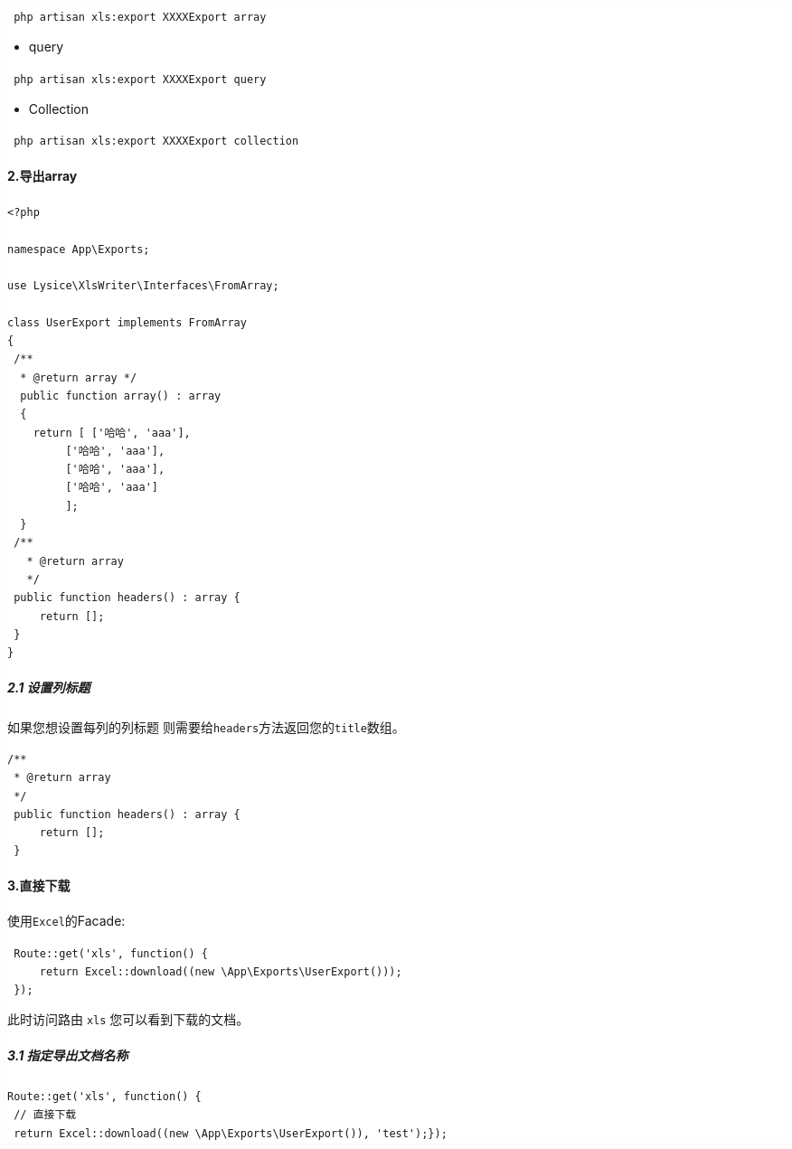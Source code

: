 ```
 php artisan xls:export XXXXExport array
 ```
- query
```
 php artisan xls:export XXXXExport query
 ```

- Collection
```
 php artisan xls:export XXXXExport collection
```

#### 2.导出array
```
<?php

namespace App\Exports;

use Lysice\XlsWriter\Interfaces\FromArray;

class UserExport implements FromArray
{
 /** 
  * @return array */ 
  public function array() : array 
  { 
    return [ ['哈哈', 'aaa'],
         ['哈哈', 'aaa'],
         ['哈哈', 'aaa'],
         ['哈哈', 'aaa']
         ]; 
  }
 /** 
   * @return array 
   */ 
 public function headers() : array {
     return []; 
 }
}
```
##### 2.1 设置列标题
如果您想设置每列的列标题 则需要给`headers`方法返回您的`title`数组。
```
/**
 * @return array 
 */ 
 public function headers() : array {
     return []; 
 }
 ```

#### 3.直接下载
使用`Excel`的Facade:
```
 Route::get('xls', function() {
     return Excel::download((new \App\Exports\UserExport())); 
 });
 ```
此时访问路由 `xls` 您可以看到下载的文档。
##### 3.1 指定导出文档名称
```
Route::get('xls', function() {
 // 直接下载
 return Excel::download((new \App\Exports\UserExport()), 'test');});
```